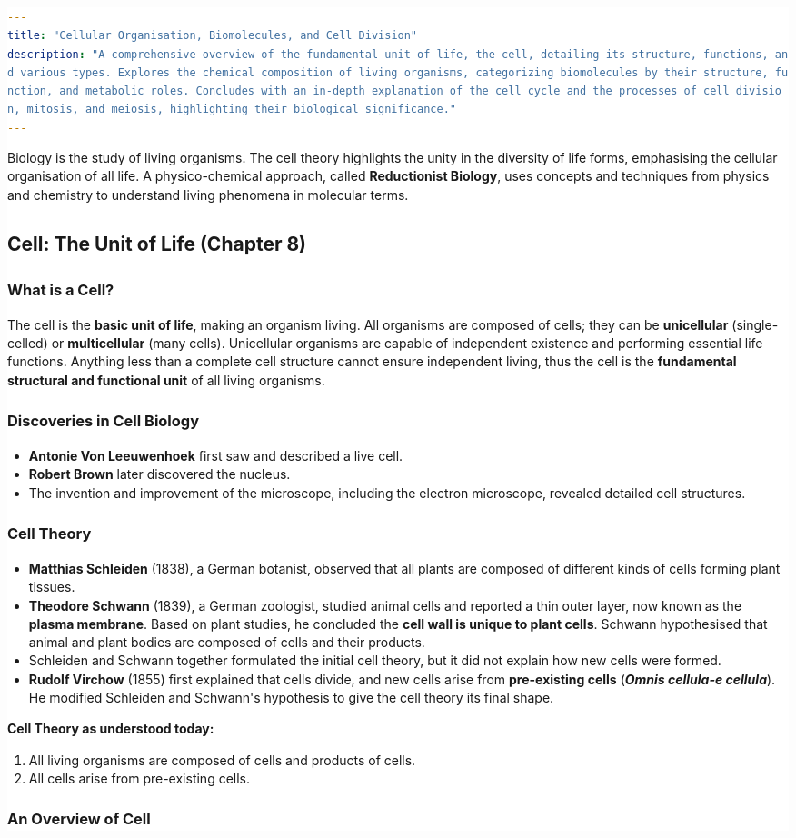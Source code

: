 ```yaml
---
title: "Cellular Organisation, Biomolecules, and Cell Division"
description: "A comprehensive overview of the fundamental unit of life, the cell, detailing its structure, functions, and various types. Explores the chemical composition of living organisms, categorizing biomolecules by their structure, function, and metabolic roles. Concludes with an in-depth explanation of the cell cycle and the processes of cell division, mitosis, and meiosis, highlighting their biological significance."
---
```


Biology is the study of living organisms. The cell theory highlights the unity in the diversity of life forms, emphasising the cellular organisation of all life. A physico-chemical approach, called **Reductionist Biology**, uses concepts and techniques from physics and chemistry to understand living phenomena in molecular terms.

## Cell: The Unit of Life (Chapter 8)

### What is a Cell?

The cell is the **basic unit of life**, making an organism living. All organisms are composed of cells; they can be **unicellular** (single-celled) or **multicellular** (many cells). Unicellular organisms are capable of independent existence and performing essential life functions. Anything less than a complete cell structure cannot ensure independent living, thus the cell is the **fundamental structural and functional unit** of all living organisms.

### Discoveries in Cell Biology

- **Antonie Von Leeuwenhoek** first saw and described a live cell.
- **Robert Brown** later discovered the nucleus.
- The invention and improvement of the microscope, including the electron microscope, revealed detailed cell structures.

### Cell Theory

- **Matthias Schleiden** (1838), a German botanist, observed that all plants are composed of different kinds of cells forming plant tissues.
- **Theodore Schwann** (1839), a German zoologist, studied animal cells and reported a thin outer layer, now known as the **plasma membrane**. Based on plant studies, he concluded the **cell wall is unique to plant cells**. Schwann hypothesised that animal and plant bodies are composed of cells and their products.
- Schleiden and Schwann together formulated the initial cell theory, but it did not explain how new cells were formed.
- **Rudolf Virchow** (1855) first explained that cells divide, and new cells arise from **pre-existing cells** (**_Omnis cellula-e cellula_**). He modified Schleiden and Schwann's hypothesis to give the cell theory its final shape.

**Cell Theory as understood today:**

1.    All living organisms are composed of cells and products of cells.
2.    All cells arise from pre-existing cells.

### An Overview of Cell
